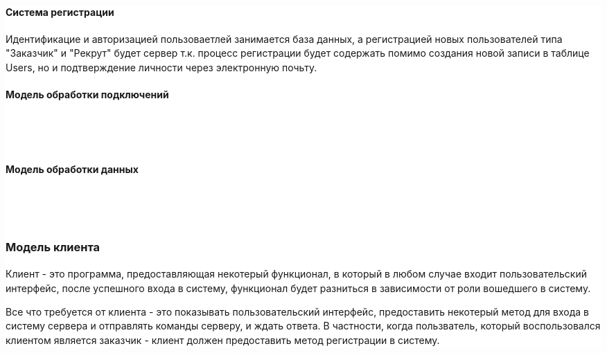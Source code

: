 
<a id="60b738a8ee080c14393445723d34c792"/>

#### Система регистрации

Идентификацие и авторизацией пользоваетлей занимается база данных, а регистрацией новых пользователей типа "Заказчик" и "Рекрут" будет сервер т.к. процесс регистрации будет содержать помимо создания новой записи в таблице Users, но и подтверждение личности через электронную почьту.


<a id="b4a12ae5c66fc7edc3b4150477497e0b"/>

#### Модель обработки подключений

![Server processing model](img/serverProcessModel.svg)


<a id="6a688e89cfe2459ac7f694db4afda11f"/>

#### Модель обработки данных

![Server processing data model](img/serverProcessionDataModel.svg)


<a id="1485f36d1fb2c884ad1ab3d813451dd7"/>

### Модель клиента

Клиент - это программа, предоставляющая некотерый функционал, в который в любом случае входит пользовательский интерфейс, после успешного входа в систему, функционал будет разниться в зависимости от роли вошедшего в систему.

Все что требуется от клиента - это показывать пользовательский интерфейс, предоставить некотерый метод для входа в систему сервера и отправлять команды серверу, и ждать ответа.
В частности, когда пользватель, который воспользовался клиентом является заказчик - клиент должен предоставить метод регистрации в систему.
